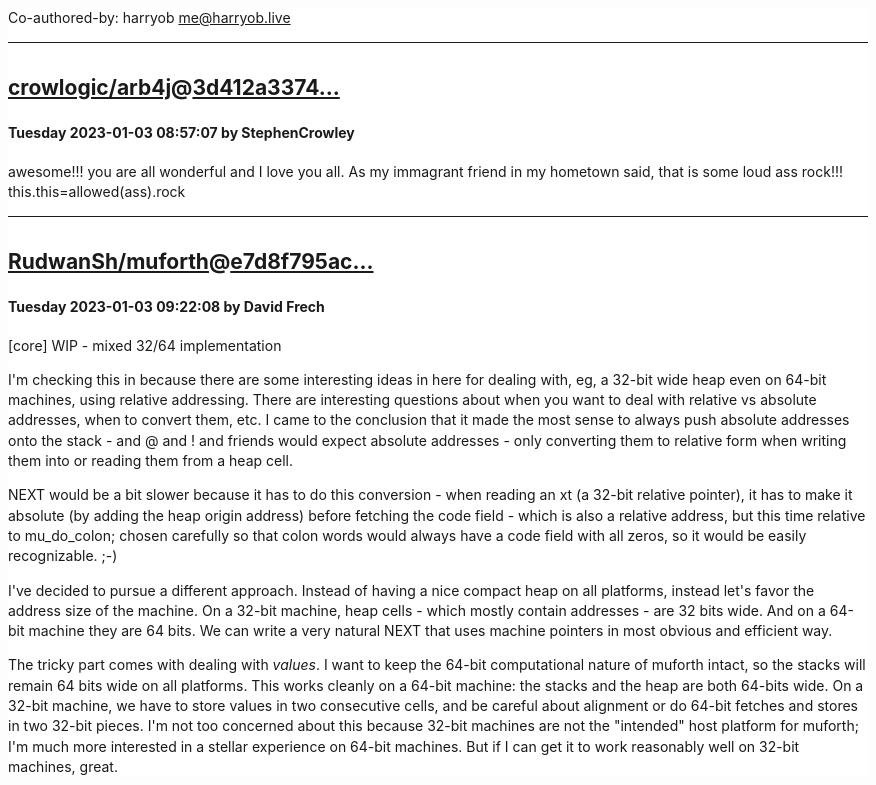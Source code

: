 


Co-authored-by: harryob <me@harryob.live>

---
## [crowlogic/arb4j](https://github.com/crowlogic/arb4j)@[3d412a3374...](https://github.com/crowlogic/arb4j/commit/3d412a33747f40025cb285459fdd042a4c3b0a99)
#### Tuesday 2023-01-03 08:57:07 by StephenCrowley

awesome!!! you are all wonderful and I love you all. As my immagrant friend in my hometown said, that is some loud ass rock!!! this.this=allowed(ass).rock

---
## [RudwanSh/muforth](https://github.com/RudwanSh/muforth)@[e7d8f795ac...](https://github.com/RudwanSh/muforth/commit/e7d8f795acd9d8026089b0433e40131af18f8913)
#### Tuesday 2023-01-03 09:22:08 by David Frech

[core] WIP - mixed 32/64 implementation

I'm checking this in because there are some interesting ideas in here
for dealing with, eg, a 32-bit wide heap even on 64-bit machines, using
relative addressing. There are interesting questions about when you want
to deal with relative vs absolute addresses, when to convert them, etc.
I came to the conclusion that it made the most sense to always push
absolute addresses onto the stack - and @ and ! and friends would expect
absolute addresses - only converting them to relative form when writing
them into or reading them from a heap cell.

NEXT would be a bit slower because it has to do this conversion - when
reading an xt (a 32-bit relative pointer), it has to make it absolute (by
adding the heap origin address) before fetching the code field - which
is also a relative address, but this time relative to mu_do_colon;
chosen carefully so that colon words would always have a code field with
all zeros, so it would be easily recognizable. ;-)

I've decided to pursue a different approach. Instead of having a nice
compact heap on all platforms, instead let's favor the address size of
the machine. On a 32-bit machine, heap cells - which mostly contain
addresses - are 32 bits wide. And on a 64-bit machine they are 64 bits.
We can write a very natural NEXT that uses machine pointers in most
obvious and efficient way.

The tricky part comes with dealing with *values*. I want to keep the
64-bit computational nature of muforth intact, so the stacks will remain
64 bits wide on all platforms. This works cleanly on a 64-bit machine:
the stacks and the heap are both 64-bits wide. On a 32-bit machine,
we have to store values in two consecutive cells, and be careful about
alignment or do 64-bit fetches and stores in two 32-bit pieces. I'm not
too concerned about this because 32-bit machines are not the "intended"
host platform for muforth; I'm much more interested in a stellar
experience on 64-bit machines. But if I can get it to work reasonably
well on 32-bit machines, great.


[1]: https://github.com/odoo/odoo/commit/656cac1bf21c7c5a56aa569008aac58436c747fb
[2]: https://github.com/odoo/odoo/commit/e113bae04a64a8bd341a80736086ab7c25079dd3